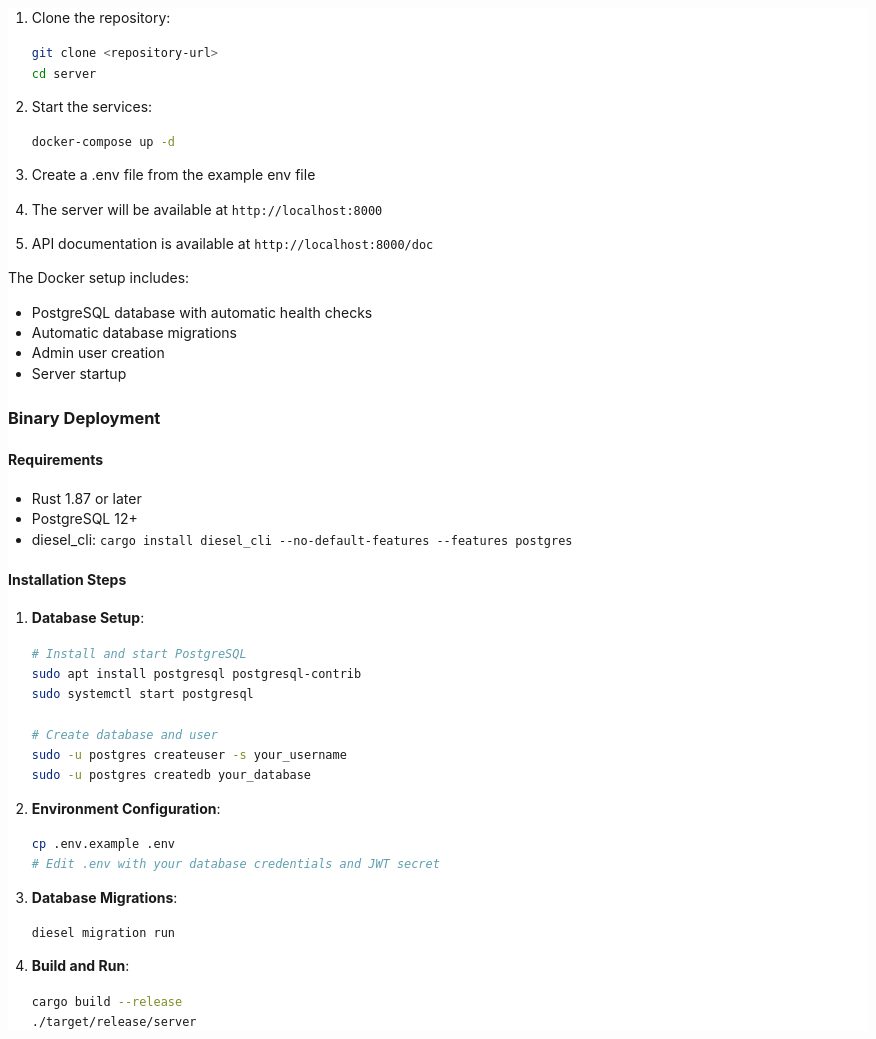 1. Clone the repository:
   ```bash
   git clone <repository-url>
   cd server
   ```

2. Start the services:
   ```bash
   docker-compose up -d
   ```
3. Create a .env file from the example env file
4. The server will be available at `http://localhost:8000`
5. API documentation is available at `http://localhost:8000/doc`

The Docker setup includes:
- PostgreSQL database with automatic health checks
- Automatic database migrations
- Admin user creation
- Server startup

### Binary Deployment

#### Requirements
- Rust 1.87 or later
- PostgreSQL 12+
- diesel_cli: `cargo install diesel_cli --no-default-features --features postgres`

#### Installation Steps

1. **Database Setup**:
   ```bash
   # Install and start PostgreSQL
   sudo apt install postgresql postgresql-contrib
   sudo systemctl start postgresql
   
   # Create database and user
   sudo -u postgres createuser -s your_username
   sudo -u postgres createdb your_database
   ```

2. **Environment Configuration**:
   ```bash
   cp .env.example .env
   # Edit .env with your database credentials and JWT secret
   ```

3. **Database Migrations**:
   ```bash
   diesel migration run
   ```

4. **Build and Run**:
   ```bash
   cargo build --release
   ./target/release/server
   ```
